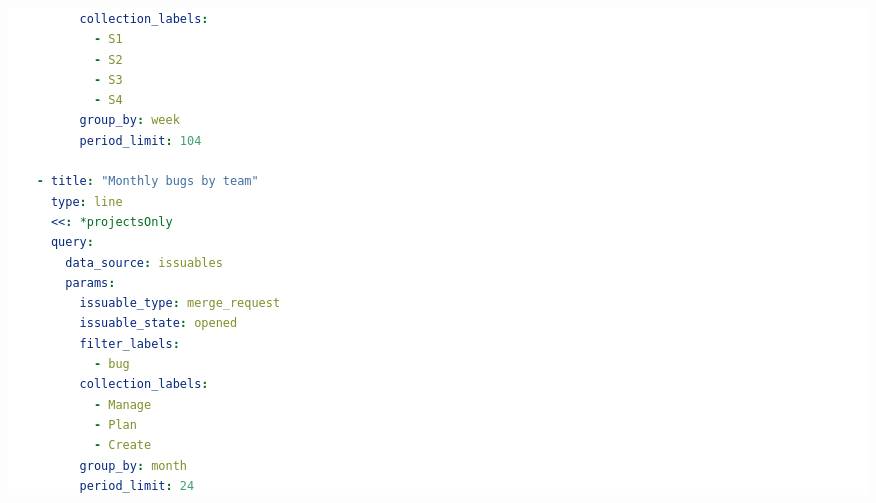 ```yaml
          collection_labels:
            - S1
            - S2
            - S3
            - S4
          group_by: week
          period_limit: 104

    - title: "Monthly bugs by team"
      type: line
      <<: *projectsOnly
      query:
        data_source: issuables
        params:
          issuable_type: merge_request
          issuable_state: opened
          filter_labels:
            - bug
          collection_labels:
            - Manage
            - Plan
            - Create
          group_by: month
          period_limit: 24
```
